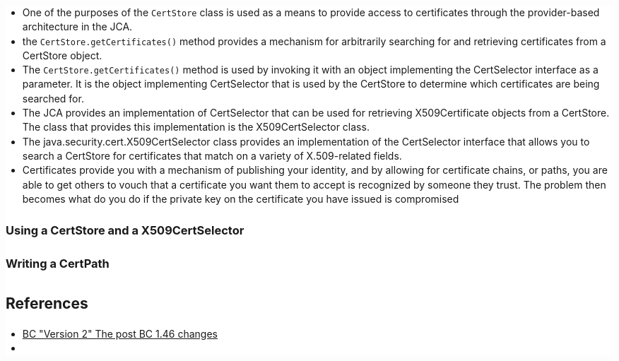 - One of the purposes of the `CertStore` class is used as a means to provide access to certificates through the
  provider-based architecture in the JCA.
- the `CertStore.getCertificates()` method provides a mechanism for arbitrarily searching for and retrieving
  certificates from a CertStore object.
- The `CertStore.getCertificates()` method is used by invoking it with an object implementing the CertSelector interface
  as a parameter. It is the object implementing CertSelector that is used by the CertStore to determine which
  certificates are being searched for.
- The JCA provides an implementation of CertSelector that can be used for retrieving X509Certificate objects from a
  CertStore. The class that provides this implementation is the X509CertSelector class.
- The java.security.cert.X509CertSelector class provides an implementation of the CertSelector interface that allows you
  to search a CertStore for certificates that match on a variety of X.509-related fields.
- Certificates provide you with a mechanism of publishing your identity, and by allowing for certificate chains, or
  paths, you are able to get others to vouch that a certificate you want them to accept is recognized by someone they
  trust. The problem then becomes what do you do if the private key on the certificate you have issued is compromised

### Using a CertStore and a X509CertSelector

### Writing a CertPath

## References

- [BC "Version 2" The post BC 1.46 changes](https://github.com/bcgit/bc-java/wiki/BC-%22Version-2%22---The-post-BC-1.46-changes)
- []()
